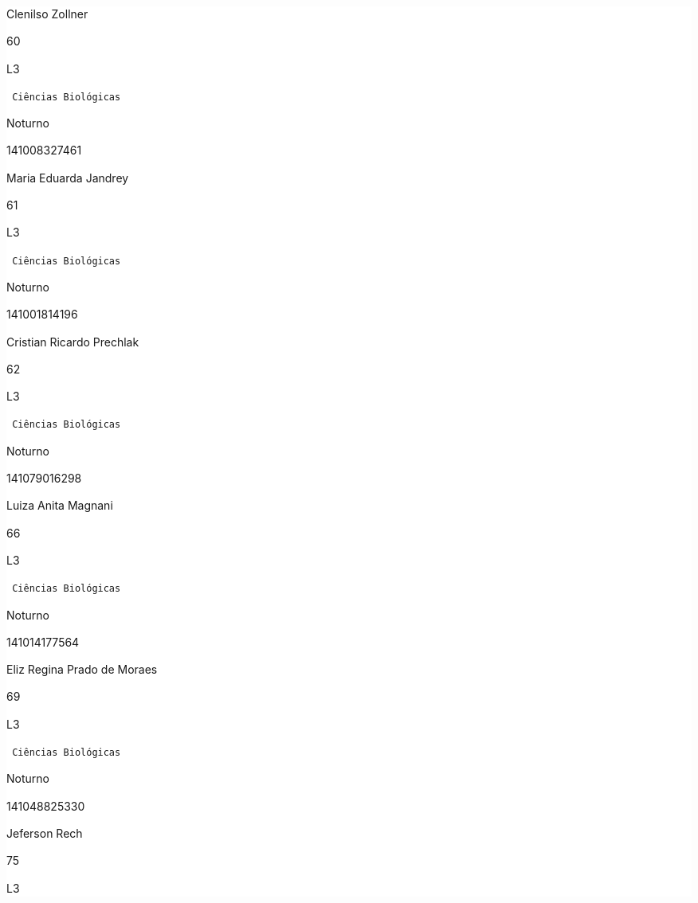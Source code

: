    Clenilso Zollner

   60

   L3

     Ciências Biológicas

   Noturno

   141008327461

   Maria Eduarda Jandrey

   61

   L3

     Ciências Biológicas

   Noturno

   141001814196

   Cristian Ricardo Prechlak

   62

   L3

     Ciências Biológicas

   Noturno

   141079016298

   Luiza Anita Magnani

   66

   L3

     Ciências Biológicas

   Noturno

   141014177564

   Eliz Regina Prado de Moraes

   69

   L3

     Ciências Biológicas

   Noturno

   141048825330

   Jeferson Rech

   75

   L3
